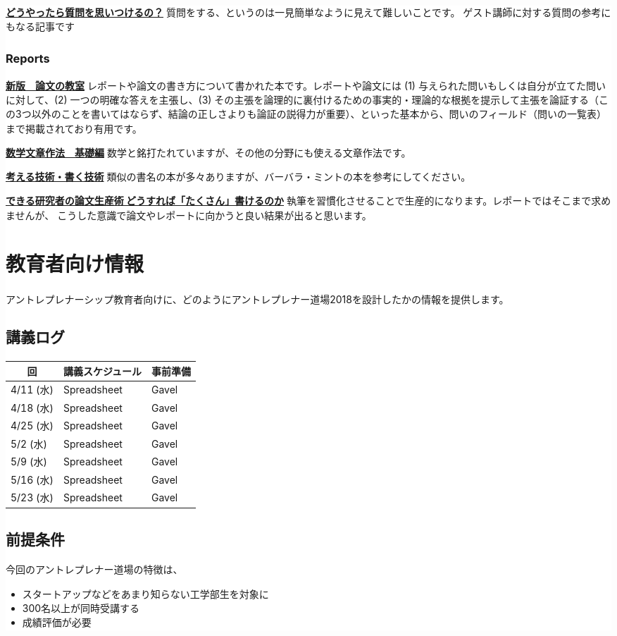 **[どうやったら質問を思いつけるの？](http://next49.hatenadiary.jp/entry/20100211/p4)**
質問をする、というのは一見簡単なように見えて難しいことです。
ゲスト講師に対する質問の参考にもなる記事です

**[]()**

**[]()**

### Reports

**[新版　論文の教室](http://amzn.asia/dTFbZhb)**
レポートや論文の書き方について書かれた本です。レポートや論文には (1) 与えられた問いもしくは自分が立てた問いに対して、(2) 一つの明確な答えを主張し、(3) その主張を論理的に裏付けるための事実的・理論的な根拠を提示して主張を論証する（この3つ以外のことを書いてはならず、結論の正しさよりも論証の説得力が重要）、といった基本から、問いのフィールド（問いの一覧表）まで掲載されており有用です。

**[数学文章作法　基礎編](http://amzn.asia/a5vnPhl)**
数学と銘打たれていますが、その他の分野にも使える文章作法です。

**[考える技術・書く技術](http://amzn.asia/6u900hk)**
類似の書名の本が多々ありますが、バーバラ・ミントの本を参考にしてください。

**[できる研究者の論文生産術 どうすれば「たくさん」書けるのか](http://amzn.asia/eoiYUI6)**
執筆を習慣化させることで生産的になります。レポートではそこまで求めませんが、
こうした意識で論文やレポートに向かうと良い結果が出ると思います。


# 教育者向け情報

アントレプレナーシップ教育者向けに、どのようにアントレプレナー道場2018を設計したかの情報を提供します。

## 講義ログ

| 回 | 講義スケジュール | 事前準備 |
| --- | --- | --- |
| 4/11 (水) | Spreadsheet | Gavel |
| 4/18 (水) | Spreadsheet | Gavel |
| 4/25 (水) | Spreadsheet | Gavel |
| 5/2 (水) | Spreadsheet | Gavel |
| 5/9 (水) | Spreadsheet | Gavel |
| 5/16 (水) | Spreadsheet | Gavel |
| 5/23 (水) | Spreadsheet | Gavel |


## 前提条件

今回のアントレプレナー道場の特徴は、

- スタートアップなどをあまり知らない工学部生を対象に
- 300名以上が同時受講する
- 成績評価が必要
